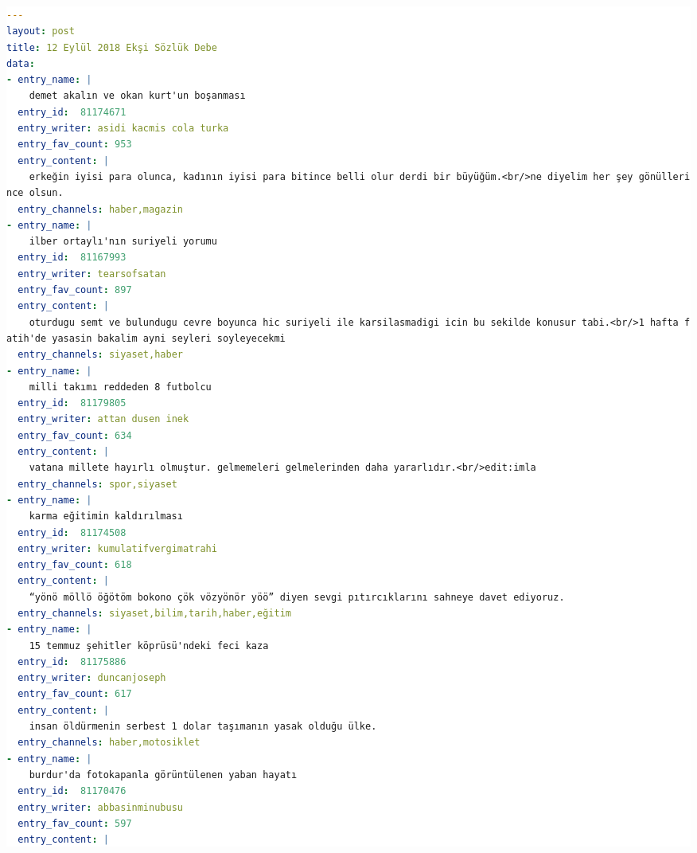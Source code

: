```yaml
---
layout: post
title: 12 Eylül 2018 Ekşi Sözlük Debe
data:
- entry_name: |
    demet akalın ve okan kurt'un boşanması
  entry_id:  81174671
  entry_writer: asidi kacmis cola turka
  entry_fav_count: 953
  entry_content: |
    erkeğin iyisi para olunca, kadının iyisi para bitince belli olur derdi bir büyüğüm.<br/>ne diyelim her şey gönüllerince olsun.
  entry_channels: haber,magazin
- entry_name: |
    ilber ortaylı'nın suriyeli yorumu
  entry_id:  81167993
  entry_writer: tearsofsatan
  entry_fav_count: 897
  entry_content: |
    oturdugu semt ve bulundugu cevre boyunca hic suriyeli ile karsilasmadigi icin bu sekilde konusur tabi.<br/>1 hafta fatih'de yasasin bakalim ayni seyleri soyleyecekmi
  entry_channels: siyaset,haber
- entry_name: |
    milli takımı reddeden 8 futbolcu
  entry_id:  81179805
  entry_writer: attan dusen inek
  entry_fav_count: 634
  entry_content: |
    vatana millete hayırlı olmuştur. gelmemeleri gelmelerinden daha yararlıdır.<br/>edit:imla
  entry_channels: spor,siyaset
- entry_name: |
    karma eğitimin kaldırılması
  entry_id:  81174508
  entry_writer: kumulatifvergimatrahi
  entry_fav_count: 618
  entry_content: |
    “yönö möllö öğötöm bokono çök vözyönör yöö” diyen sevgi pıtırcıklarını sahneye davet ediyoruz.
  entry_channels: siyaset,bilim,tarih,haber,eğitim
- entry_name: |
    15 temmuz şehitler köprüsü'ndeki feci kaza
  entry_id:  81175886
  entry_writer: duncanjoseph
  entry_fav_count: 617
  entry_content: |
    insan öldürmenin serbest 1 dolar taşımanın yasak olduğu ülke.
  entry_channels: haber,motosiklet
- entry_name: |
    burdur'da fotokapanla görüntülenen yaban hayatı
  entry_id:  81170476
  entry_writer: abbasinminubusu
  entry_fav_count: 597
  entry_content: |
```